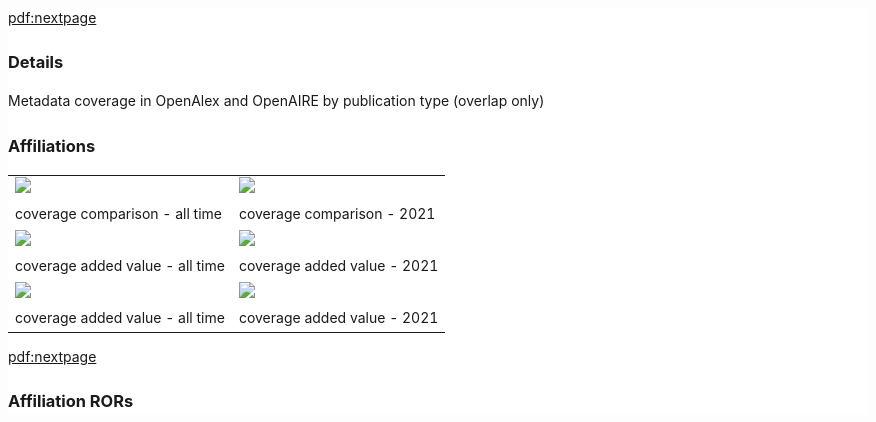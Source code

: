 <pdf:nextpage>

### Details 

Metadata coverage in OpenAlex and OpenAIRE by publication type (overlap only)
<br>



### Affiliations







<table>
  <tr>
    <td valign="top"> <img src="C:\Users\Bianca\AppData\Local\Temp\precipy\output_cache\f4\f41e4d0b62cd138ae4dbac64149b7a83d664b0acc3f1e70935b5b0369cce91e1.png"></td>
    <td valign="top"> <img src="C:\Users\Bianca\AppData\Local\Temp\precipy\output_cache\30\30942d5bafb7aeb9d8ba59ebf9fea1c8a3a3eda5996c5fd54858f60346bf9a61.png"></td>
  </tr>
  <tr>
    <td>coverage comparison - all time</td>
    <td>coverage comparison - 2021</td>
  </tr>
<tr>
    <td valign="top"> <img src="C:\Users\Bianca\AppData\Local\Temp\precipy\output_cache\a1\a1c6c2e3729387a7c08b625768a327b65a78e17f785f7c430772362e766bdfa4.png"></td>
    <td valign="top"> <img src="C:\Users\Bianca\AppData\Local\Temp\precipy\output_cache\63\6376ed200784c20b7ff1271dd5dd6c6fb25288c301fc5531e9843f7037093429.png"></td>
  </tr>
  <tr>
    <td>coverage added value - all time</td>
    <td>coverage added value - 2021</td>
  </tr>
<tr>
    <td valign="top"> <img src="C:\Users\Bianca\AppData\Local\Temp\precipy\output_cache\69\695a54fa45f2760a7e0a96058988634642394fa3692620a761a0b455a39278e3.png"></td>
    <td valign="top"> <img src="C:\Users\Bianca\AppData\Local\Temp\precipy\output_cache\da\da8201b194dee8da55e5ec90e562370dc7eff75662249af7ad870864aecbb03c.png"></td>
  </tr>
  <tr>
    <td>coverage added value - all time</td>
    <td>coverage added value - 2021</td>
  </tr>
 </table>



<pdf:nextpage>

### Affiliation RORs





